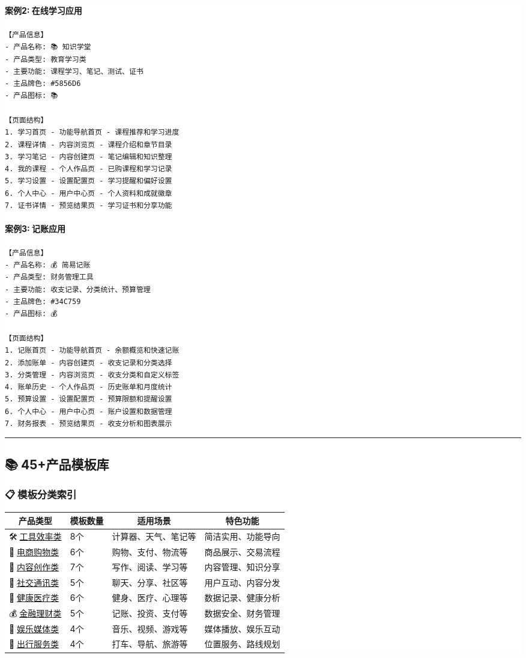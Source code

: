 #### 案例2: 在线学习应用

```text
【产品信息】  
- 产品名称: 📚 知识学堂
- 产品类型: 教育学习类
- 主要功能: 课程学习、笔记、测试、证书
- 主品牌色: #5856D6
- 产品图标: 📚

【页面结构】
1. 学习首页 - 功能导航首页 - 课程推荐和学习进度
2. 课程详情 - 内容浏览页 - 课程介绍和章节目录  
3. 学习笔记 - 内容创建页 - 笔记编辑和知识整理
4. 我的课程 - 个人作品页 - 已购课程和学习记录
5. 学习设置 - 设置配置页 - 学习提醒和偏好设置
6. 个人中心 - 用户中心页 - 个人资料和成就徽章
7. 证书详情 - 预览结果页 - 学习证书和分享功能
```

#### 案例3: 记账应用

```text
【产品信息】
- 产品名称: 💰 简易记账
- 产品类型: 财务管理工具
- 主要功能: 收支记录、分类统计、预算管理
- 主品牌色: #34C759  
- 产品图标: 💰

【页面结构】
1. 记账首页 - 功能导航首页 - 余额概览和快速记账
2. 添加账单 - 内容创建页 - 收支记录和分类选择
3. 分类管理 - 内容浏览页 - 收支分类和自定义标签
4. 账单历史 - 个人作品页 - 历史账单和月度统计
5. 预算设置 - 设置配置页 - 预算限额和提醒设置
6. 个人中心 - 用户中心页 - 账户设置和数据管理  
7. 财务报表 - 预览结果页 - 收支分析和图表展示
```

---

## 📚 45+产品模板库

### 📋 模板分类索引

| 产品类型 | 模板数量 | 适用场景 | 特色功能 |
|---------|---------|----------|----------|
| 🛠️ [工具效率类](#工具效率类) | 8个 | 计算器、天气、笔记等 | 简洁实用、功能导向 |
| 🛒 [电商购物类](#电商购物类) | 6个 | 购物、支付、物流等 | 商品展示、交易流程 |
| 📝 [内容创作类](#内容创作类) | 7个 | 写作、阅读、学习等 | 内容管理、知识分享 |
| 💬 [社交通讯类](#社交通讯类) | 5个 | 聊天、分享、社区等 | 用户互动、内容分发 |
| 🏥 [健康医疗类](#健康医疗类) | 6个 | 健身、医疗、心理等 | 数据记录、健康分析 |
| 💰 [金融理财类](#金融理财类) | 5个 | 记账、投资、支付等 | 数据安全、财务管理 |
| 🎵 [娱乐媒体类](#娱乐媒体类) | 4个 | 音乐、视频、游戏等 | 媒体播放、娱乐互动 |
| 🚗 [出行服务类](#出行服务类) | 4个 | 打车、导航、旅游等 | 位置服务、路线规划 |
